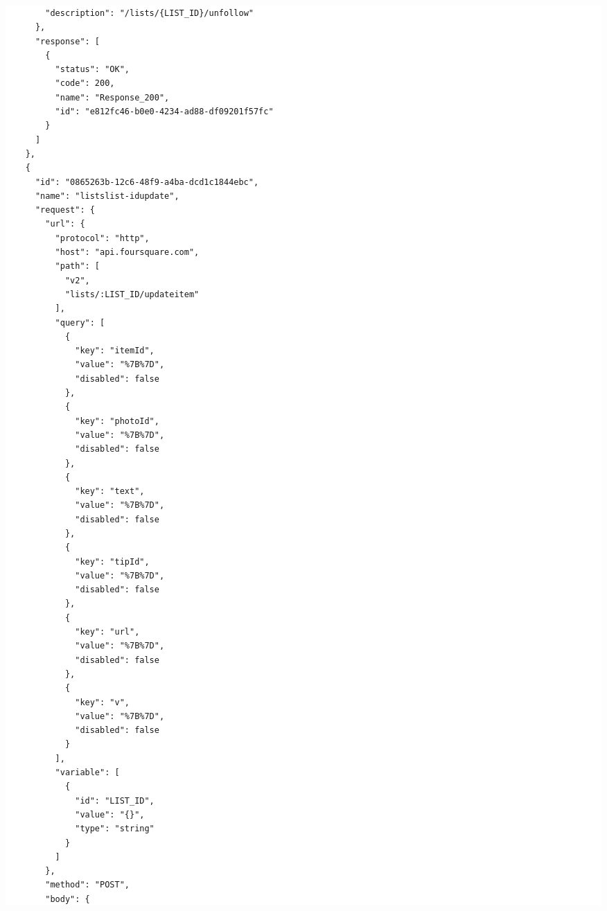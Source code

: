             "description": "/lists/{LIST_ID}/unfollow"
          },
          "response": [
            {
              "status": "OK",
              "code": 200,
              "name": "Response_200",
              "id": "e812fc46-b0e0-4234-ad88-df09201f57fc"
            }
          ]
        },
        {
          "id": "0865263b-12c6-48f9-a4ba-dcd1c1844ebc",
          "name": "listslist-idupdate",
          "request": {
            "url": {
              "protocol": "http",
              "host": "api.foursquare.com",
              "path": [
                "v2",
                "lists/:LIST_ID/updateitem"
              ],
              "query": [
                {
                  "key": "itemId",
                  "value": "%7B%7D",
                  "disabled": false
                },
                {
                  "key": "photoId",
                  "value": "%7B%7D",
                  "disabled": false
                },
                {
                  "key": "text",
                  "value": "%7B%7D",
                  "disabled": false
                },
                {
                  "key": "tipId",
                  "value": "%7B%7D",
                  "disabled": false
                },
                {
                  "key": "url",
                  "value": "%7B%7D",
                  "disabled": false
                },
                {
                  "key": "v",
                  "value": "%7B%7D",
                  "disabled": false
                }
              ],
              "variable": [
                {
                  "id": "LIST_ID",
                  "value": "{}",
                  "type": "string"
                }
              ]
            },
            "method": "POST",
            "body": {